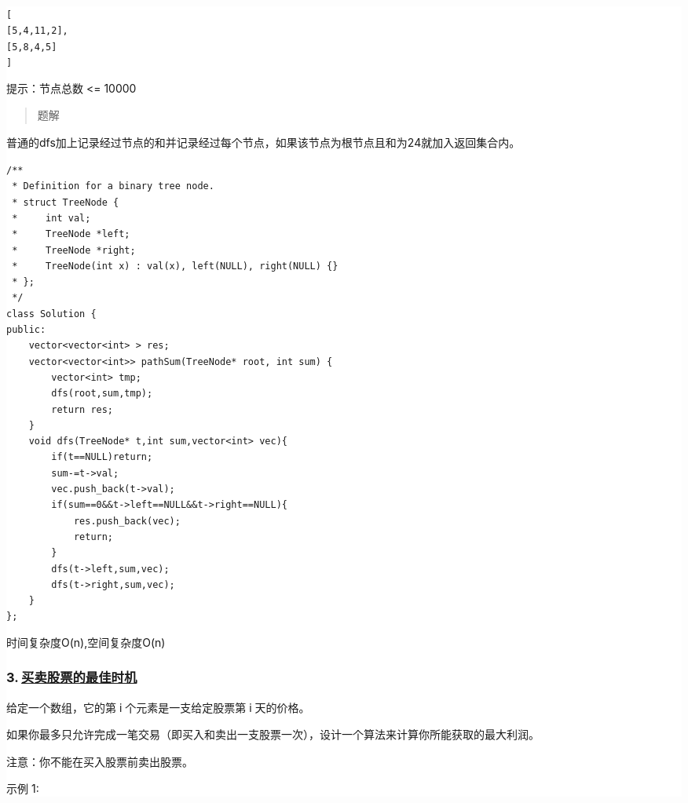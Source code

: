     [
    [5,4,11,2],
    [5,8,4,5]
    ]
    

提示：节点总数 <= 10000

>题解

普通的dfs加上记录经过节点的和并记录经过每个节点，如果该节点为根节点且和为24就加入返回集合内。
```
/**
 * Definition for a binary tree node.
 * struct TreeNode {
 *     int val;
 *     TreeNode *left;
 *     TreeNode *right;
 *     TreeNode(int x) : val(x), left(NULL), right(NULL) {}
 * };
 */
class Solution {
public:
    vector<vector<int> > res;
    vector<vector<int>> pathSum(TreeNode* root, int sum) {
        vector<int> tmp;
        dfs(root,sum,tmp);
        return res;
    }
    void dfs(TreeNode* t,int sum,vector<int> vec){
        if(t==NULL)return;
        sum-=t->val;
        vec.push_back(t->val);
        if(sum==0&&t->left==NULL&&t->right==NULL){
            res.push_back(vec);
            return;
        }
        dfs(t->left,sum,vec);
        dfs(t->right,sum,vec);
    }
};
```
时间复杂度O(n),空间复杂度O(n)
### 3. [ 买卖股票的最佳时机](https://leetcode-cn.com/problems/best-time-to-buy-and-sell-stock/)
给定一个数组，它的第 i 个元素是一支给定股票第 i 天的价格。

如果你最多只允许完成一笔交易（即买入和卖出一支股票一次），设计一个算法来计算你所能获取的最大利润。

注意：你不能在买入股票前卖出股票。

 

示例 1:
